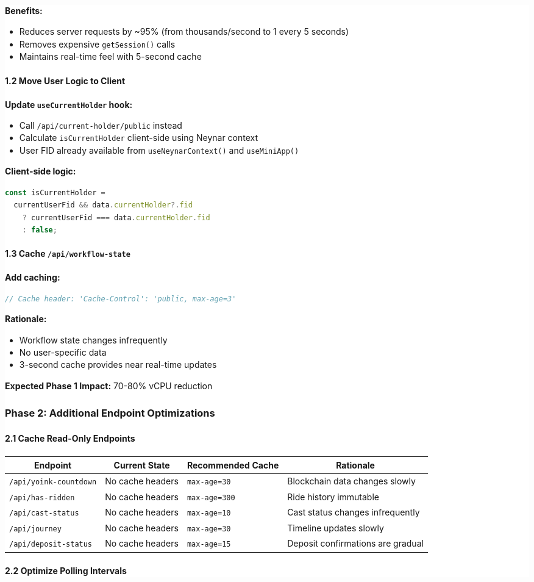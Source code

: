 
**Benefits:**

- Reduces server requests by ~95% (from thousands/second to 1 every 5 seconds)
- Removes expensive `getSession()` calls
- Maintains real-time feel with 5-second cache

#### 1.2 Move User Logic to Client

**Update `useCurrentHolder` hook:**

- Call `/api/current-holder/public` instead
- Calculate `isCurrentHolder` client-side using Neynar context
- User FID already available from `useNeynarContext()` and `useMiniApp()`

**Client-side logic:**

```typescript
const isCurrentHolder =
  currentUserFid && data.currentHolder?.fid
    ? currentUserFid === data.currentHolder.fid
    : false;
```

#### 1.3 Cache `/api/workflow-state`

**Add caching:**

```typescript
// Cache header: 'Cache-Control': 'public, max-age=3'
```

**Rationale:**

- Workflow state changes infrequently
- No user-specific data
- 3-second cache provides near real-time updates

**Expected Phase 1 Impact:** 70-80% vCPU reduction

### Phase 2: Additional Endpoint Optimizations

#### 2.1 Cache Read-Only Endpoints

| Endpoint               | Current State    | Recommended Cache | Rationale                         |
| ---------------------- | ---------------- | ----------------- | --------------------------------- |
| `/api/yoink-countdown` | No cache headers | `max-age=30`      | Blockchain data changes slowly    |
| `/api/has-ridden`      | No cache headers | `max-age=300`     | Ride history immutable            |
| `/api/cast-status`     | No cache headers | `max-age=10`      | Cast status changes infrequently  |
| `/api/journey`         | No cache headers | `max-age=30`      | Timeline updates slowly           |
| `/api/deposit-status`  | No cache headers | `max-age=15`      | Deposit confirmations are gradual |

#### 2.2 Optimize Polling Intervals
